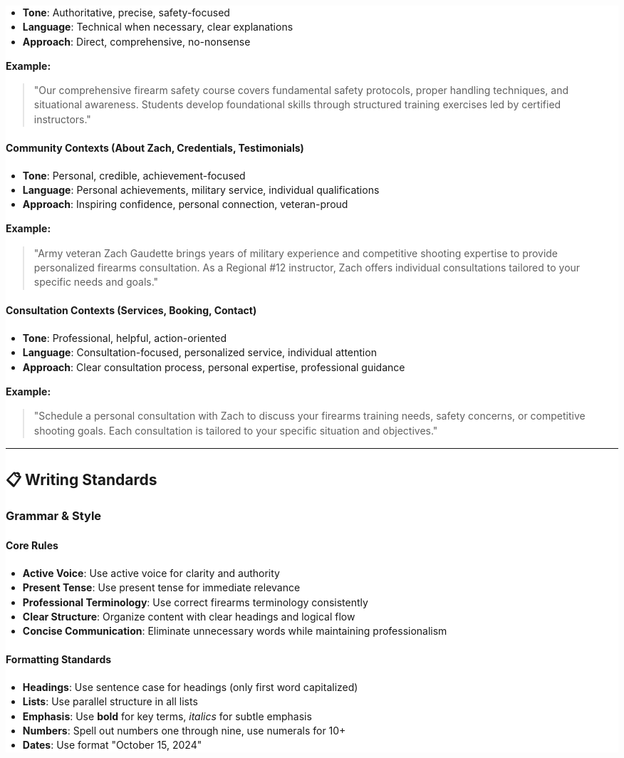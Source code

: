 - **Tone**: Authoritative, precise, safety-focused
- **Language**: Technical when necessary, clear explanations
- **Approach**: Direct, comprehensive, no-nonsense

**Example:**
> "Our comprehensive firearm safety course covers fundamental safety protocols, proper handling
> techniques, and situational awareness. Students develop foundational skills through structured
> training exercises led by certified instructors."

#### Community Contexts (About Zach, Credentials, Testimonials)

- **Tone**: Personal, credible, achievement-focused
- **Language**: Personal achievements, military service, individual qualifications
- **Approach**: Inspiring confidence, personal connection, veteran-proud

**Example:**
> "Army veteran Zach Gaudette brings years of military experience and competitive shooting expertise
> to provide personalized firearms consultation. As a Regional #12 instructor, Zach offers individual
> consultations tailored to your specific needs and goals."

#### Consultation Contexts (Services, Booking, Contact)

- **Tone**: Professional, helpful, action-oriented
- **Language**: Consultation-focused, personalized service, individual attention
- **Approach**: Clear consultation process, personal expertise, professional guidance

**Example:**
> "Schedule a personal consultation with Zach to discuss your firearms training needs, safety
> concerns, or competitive shooting goals. Each consultation is tailored to your specific
> situation and objectives."

---

## 📋 Writing Standards

### Grammar & Style

#### Core Rules

- **Active Voice**: Use active voice for clarity and authority
- **Present Tense**: Use present tense for immediate relevance
- **Professional Terminology**: Use correct firearms terminology consistently
- **Clear Structure**: Organize content with clear headings and logical flow
- **Concise Communication**: Eliminate unnecessary words while maintaining professionalism

#### Formatting Standards

- **Headings**: Use sentence case for headings (only first word capitalized)
- **Lists**: Use parallel structure in all lists
- **Emphasis**: Use **bold** for key terms, *italics* for subtle emphasis
- **Numbers**: Spell out numbers one through nine, use numerals for 10+
- **Dates**: Use format "October 15, 2024"
